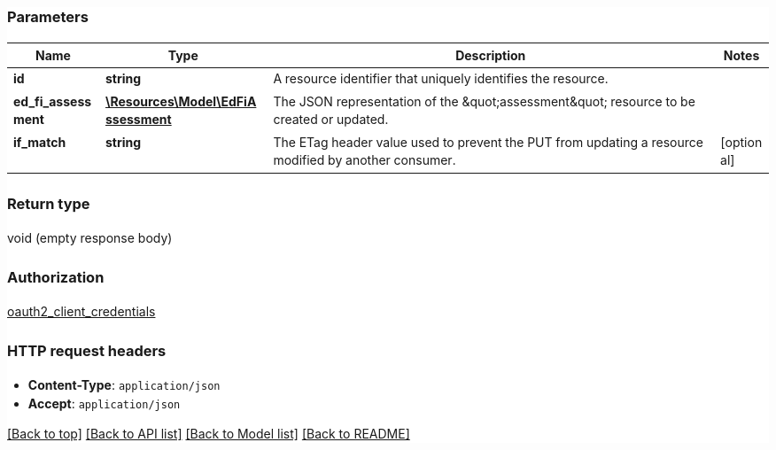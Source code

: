 ### Parameters

| Name | Type | Description  | Notes |
| ------------- | ------------- | ------------- | ------------- |
| **id** | **string**| A resource identifier that uniquely identifies the resource. | |
| **ed_fi_assessment** | [**\Resources\Model\EdFiAssessment**](../Model/EdFiAssessment.md)| The JSON representation of the \&quot;assessment\&quot; resource to be created or updated. | |
| **if_match** | **string**| The ETag header value used to prevent the PUT from updating a resource modified by another consumer. | [optional] |

### Return type

void (empty response body)

### Authorization

[oauth2_client_credentials](../../README.md#oauth2_client_credentials)

### HTTP request headers

- **Content-Type**: `application/json`
- **Accept**: `application/json`

[[Back to top]](#) [[Back to API list]](../../README.md#endpoints)
[[Back to Model list]](../../README.md#models)
[[Back to README]](../../README.md)
